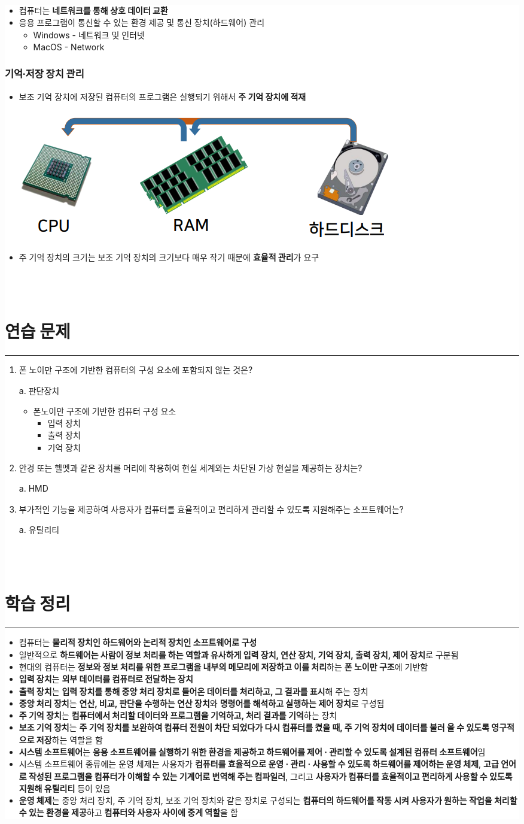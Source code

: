 - 컴퓨터는 **네트워크를 통해 상호 데이터 교환**
- 응용 프로그램이 통신할 수 있는 환경 제공 및 통신 장치(하드웨어) 관리
    - Windows - 네트워크 및 인터넷
    - MacOS - Network

### 기억∙저장 장치 관리

- 보조 기억 장치에 저장된 컴퓨터의 프로그램은 실행되기 위해서 **주 기억 장치에 적재**
    
    ![image.png](/assets/img/knou/python/2025-03-13-knou-python-2/image7.png)
    
- 주 기억 장치의 크기는 보조 기억 장치의 크기보다 매우 작기 때문에 **효율적 관리**가 요구

<br/><br/>

# 연습 문제

---

1. 폰 노이만 구조에 기반한 컴퓨터의 구성 요소에 포함되지 않는 것은?

    a. 판단장치
    - 폰노이만 구조에 기반한 컴퓨터 구성 요소
        - 입력 장치
        - 출력 장치
        - 기억 장치
2. 안경 또는 헬멧과 같은 장치를 머리에 착용하여 현실 세계와는 차단된 가상 현실을 제공하는 장치는?

    a. HMD
3. 부가적인 기능을 제공하여 사용자가 컴퓨터를 효율적이고 편리하게 관리할 수 있도록 지원해주는 소프트웨어는?

    a. 유틸리티

<br/><br/>

# 학습 정리

---

- 컴퓨터는 **물리적 장치인 하드웨어와 논리적 장치인 소프트웨어로 구성**
- 일반적으로 **하드웨어는 사람이 정보 처리를 하는 역할과 유사하게 입력 장치, 연산 장치, 기억 장치, 출력 장치, 제어 장치**로 구분됨
- 현대의 컴퓨터는 **정보와 정보 처리를 위한 프로그램을 내부의 메모리에 저장하고 이를 처리**하는 **폰 노이만 구조**에 기반함
- **입력 장치**는 **외부 데이터를 컴퓨터로 전달하는 장치**
- **출력 장치**는 **입력 장치를 통해 중앙 처리 장치로 들어온 데이터를 처리하고, 그 결과를 표시**해 주는 장치
- **중앙 처리 장치**는 **연산, 비교, 판단을 수행하는 연산 장치**와 **명령어를 해석하고 실행하는 제어 장치**로 구성됨
- **주 기억 장치**는 **컴퓨터에서 처리할 데이터와 프로그램을 기억하고, 처리 결과를 기억**하는 장치
- **보조 기억 장치**는 **주 기억 장치를 보완하여 컴퓨터 전원이 차단 되었다가 다시 컴퓨터를 켰을 때, 주 기억 장치에 데이터를 불러 올 수 있도록 영구적으로 저장**하는 역할을 함
- **시스템 소프트웨어**는 **응용 소프트웨어를 실행하기 위한 환경을 제공하고 하드웨어를 제어 · 관리할 수 있도록 설계된 컴퓨터 소프트웨어**임
- 시스템 소프트웨어 종류에는 운영 체제는 사용자가 **컴퓨터를 효율적으로 운영 · 관리 · 사용할 수 있도록 하드웨어를 제어하는 운영 체제**, **고급 언어로 작성된 프로그램을 컴퓨터가 이해할 수 있는 기계어로 번역해 주는 컴파일러**, 그리고 **사용자가 컴퓨터를 효율적이고 편리하게 사용할 수 있도록 지원해 유틸리티** 등이 있음
- **운영 체제**는 중앙 처리 장치, 주 기억 장치, 보조 기억 장치와 같은 장치로 구성되는 **컴퓨터의 하드웨어를 작동 시켜 사용자가 원하는 작업을 처리할 수 있는 환경을 제공**하고 **컴퓨터와 사용자 사이에 중계 역할**을 함